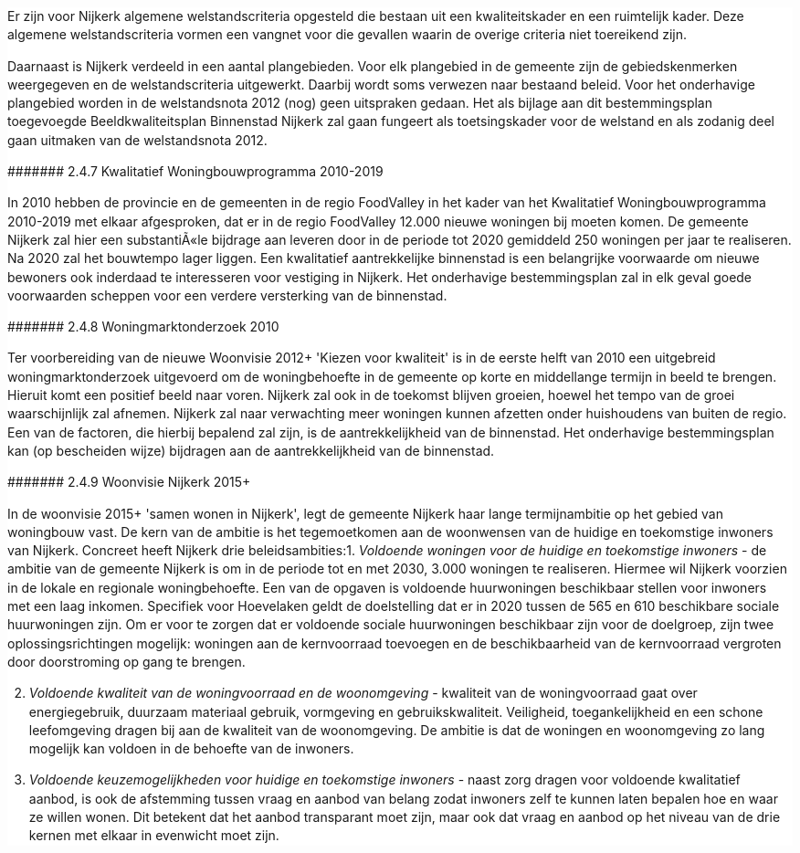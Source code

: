 Er zijn voor Nijkerk algemene welstandscriteria opgesteld die bestaan uit een kwaliteitskader en een ruimtelijk kader. Deze algemene welstandscriteria vormen een vangnet voor die gevallen waarin de overige criteria niet toereikend zijn.

Daarnaast is Nijkerk verdeeld in een aantal plangebieden. Voor elk plangebied in de gemeente zijn de gebiedskenmerken weergegeven en de welstandscriteria uitgewerkt. Daarbij wordt soms verwezen naar bestaand beleid. Voor het onderhavige plangebied worden in de welstandsnota 2012 (nog) geen uitspraken gedaan. Het als bijlage aan dit bestemmingsplan toegevoegde Beeldkwaliteitsplan Binnenstad Nijkerk zal gaan fungeert als toetsingskader voor de welstand en als zodanig deel gaan uitmaken van de welstandsnota 2012\.

####### 2\.4\.7 Kwalitatief Woningbouwprogramma 2010\-2019

In 2010 hebben de provincie en de gemeenten in de regio FoodValley in het kader van het Kwalitatief Woningbouwprogramma 2010\-2019 met elkaar afgesproken, dat er in de regio FoodValley 12\.000 nieuwe woningen bij moeten komen. De gemeente Nijkerk zal hier een substantiÃ«le bijdrage aan leveren door in de periode tot 2020 gemiddeld 250 woningen per jaar te realiseren. Na 2020 zal het bouwtempo lager liggen. Een kwalitatief aantrekkelijke binnenstad is een belangrijke voorwaarde om nieuwe bewoners ook inderdaad te interesseren voor vestiging in Nijkerk. Het onderhavige bestemmingsplan zal in elk geval goede voorwaarden scheppen voor een verdere versterking van de binnenstad.

####### 2\.4\.8 Woningmarktonderzoek 2010

Ter voorbereiding van de nieuwe Woonvisie 2012\+ 'Kiezen voor kwaliteit' is in de eerste helft van 2010 een uitgebreid woningmarktonderzoek uitgevoerd om de woningbehoefte in de gemeente op korte en middellange termijn in beeld te brengen. Hieruit komt een positief beeld naar voren. Nijkerk zal ook in de toekomst blijven groeien, hoewel het tempo van de groei waarschijnlijk zal afnemen. Nijkerk zal naar verwachting meer woningen kunnen afzetten onder huishoudens van buiten de regio. Een van de factoren, die hierbij bepalend zal zijn, is de aantrekkelijkheid van de binnenstad. Het onderhavige bestemmingsplan kan (op bescheiden wijze) bijdragen aan de aantrekkelijkheid van de binnenstad.

####### 2\.4\.9 Woonvisie Nijkerk 2015\+

In de woonvisie 2015\+ 'samen wonen in Nijkerk', legt de gemeente Nijkerk haar lange termijnambitie op het gebied van woningbouw vast. De kern van de ambitie is het tegemoetkomen aan de woonwensen van de huidige en toekomstige inwoners van Nijkerk. Concreet heeft Nijkerk drie beleidsambities:1. *Voldoende woningen voor de huidige en toekomstige inwoners* \- de ambitie van de gemeente Nijkerk is om in de periode tot en met 2030, 3\.000 woningen te realiseren. Hiermee wil Nijkerk voorzien in de lokale en regionale woningbehoefte. Een van de opgaven is voldoende huurwoningen beschikbaar stellen voor inwoners met een laag inkomen. Specifiek voor Hoevelaken geldt de doelstelling dat er in 2020 tussen de 565 en 610 beschikbare sociale huurwoningen zijn. Om er voor te zorgen dat er voldoende sociale huurwoningen beschikbaar zijn voor de doelgroep, zijn twee oplossingsrichtingen mogelijk: woningen aan de kernvoorraad toevoegen en de beschikbaarheid van de kernvoorraad vergroten door doorstroming op gang te brengen.

2. *Voldoende kwaliteit van de woningvoorraad en de woonomgeving* \- kwaliteit van de woningvoorraad gaat over energiegebruik, duurzaam materiaal gebruik, vormgeving en gebruikskwaliteit. Veiligheid, toegankelijkheid en een schone leefomgeving dragen bij aan de kwaliteit van de woonomgeving. De ambitie is dat de woningen en woonomgeving zo lang mogelijk kan voldoen in de behoefte van de inwoners.

3. *Voldoende keuzemogelijkheden voor huidige en toekomstige inwoners* \- naast zorg dragen voor voldoende kwalitatief aanbod, is ook de afstemming tussen vraag en aanbod van belang zodat inwoners zelf te kunnen laten bepalen hoe en waar ze willen wonen. Dit betekent dat het aanbod transparant moet zijn, maar ook dat vraag en aanbod op het niveau van de drie kernen met elkaar in evenwicht moet zijn.
